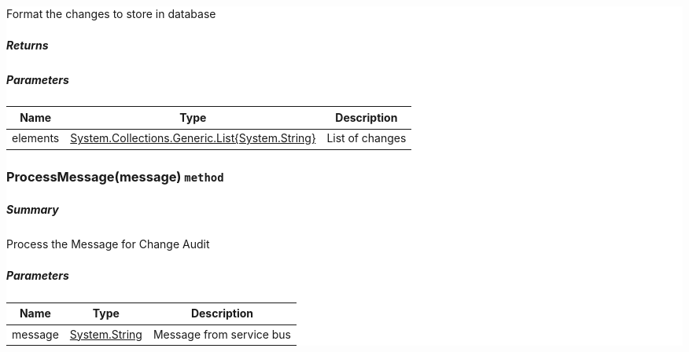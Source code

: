 Format the changes to store in database

##### Returns



##### Parameters

| Name | Type | Description |
| ---- | ---- | ----------- |
| elements | [System.Collections.Generic.List{System.String}](http://msdn.microsoft.com/query/dev14.query?appId=Dev14IDEF1&l=EN-US&k=k:System.Collections.Generic.List 'System.Collections.Generic.List{System.String}') | List of changes |

<a name='M-TransCelerate-SDR-AzureFunctions-MessageProcessor-ProcessMessage-System-String-'></a>
### ProcessMessage(message) `method`

##### Summary

Process the Message for Change Audit

##### Parameters

| Name | Type | Description |
| ---- | ---- | ----------- |
| message | [System.String](http://msdn.microsoft.com/query/dev14.query?appId=Dev14IDEF1&l=EN-US&k=k:System.String 'System.String') | Message from service bus |
